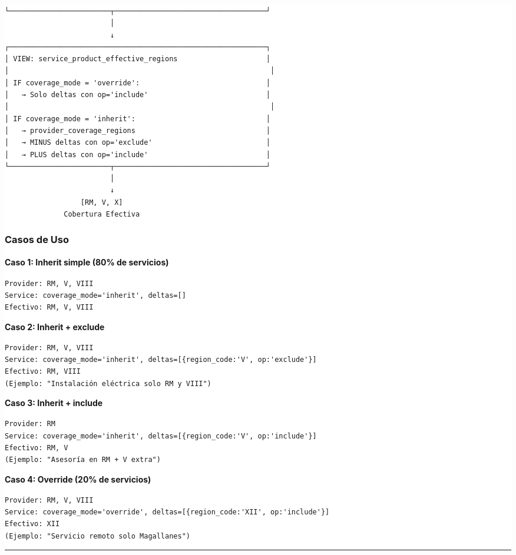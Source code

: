 ```
└────────────────────────┬────────────────────────────────────┘
                         │
                         ↓
┌─────────────────────────────────────────────────────────────┐
│ VIEW: service_product_effective_regions                     │
│                                                              │
│ IF coverage_mode = 'override':                              │
│   → Solo deltas con op='include'                            │
│                                                              │
│ IF coverage_mode = 'inherit':                               │
│   → provider_coverage_regions                               │
│   → MINUS deltas con op='exclude'                           │
│   → PLUS deltas con op='include'                            │
└────────────────────────┬────────────────────────────────────┘
                         │
                         ↓
                  [RM, V, X]
              Cobertura Efectiva
```

### Casos de Uso

**Caso 1: Inherit simple (80% de servicios)**
```
Provider: RM, V, VIII
Service: coverage_mode='inherit', deltas=[]
Efectivo: RM, V, VIII
```

**Caso 2: Inherit + exclude**
```
Provider: RM, V, VIII
Service: coverage_mode='inherit', deltas=[{region_code:'V', op:'exclude'}]
Efectivo: RM, VIII
(Ejemplo: "Instalación eléctrica solo RM y VIII")
```

**Caso 3: Inherit + include**
```
Provider: RM
Service: coverage_mode='inherit', deltas=[{region_code:'V', op:'include'}]
Efectivo: RM, V
(Ejemplo: "Asesoría en RM + V extra")
```

**Caso 4: Override (20% de servicios)**
```
Provider: RM, V, VIII
Service: coverage_mode='override', deltas=[{region_code:'XII', op:'include'}]
Efectivo: XII
(Ejemplo: "Servicio remoto solo Magallanes")
```

---
